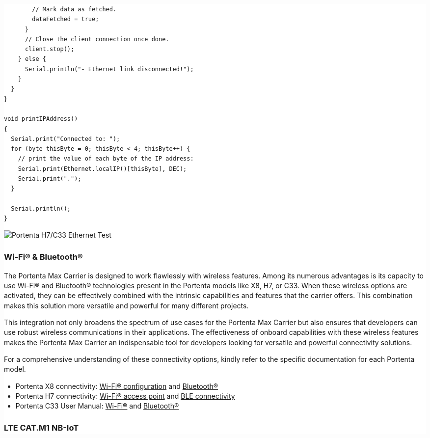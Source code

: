 ```arduino
        // Mark data as fetched.
        dataFetched = true;
      }
      // Close the client connection once done.
      client.stop();
    } else {
      Serial.println("- Ethernet link disconnected!");
    }
  }
}

void printIPAddress()
{
  Serial.print("Connected to: ");
  for (byte thisByte = 0; thisByte < 4; thisByte++) {
    // print the value of each byte of the IP address:
    Serial.print(Ethernet.localIP()[thisByte], DEC);
    Serial.print(".");
  }

  Serial.println();
}
```

![Portenta H7/C33 Ethernet Test](assets/ethernet-h7.png)

### Wi-Fi® & Bluetooth®

The Portenta Max Carrier is designed to work flawlessly with wireless features. Among its numerous advantages is its capacity to use Wi-Fi® and Bluetooth® technologies present in the Portenta models like X8, H7, or C33. When these wireless options are activated, they can be effectively combined with the intrinsic capabilities and features that the carrier offers. This combination makes this solution more versatile and powerful for many different projects.

This integration not only broadens the spectrum of use cases for the Portenta Max Carrier but also ensures that developers can use robust wireless communications in their applications. The effectiveness of onboard capabilities with these wireless features makes the Portenta Max Carrier an indispensable tool for developers looking for versatile and powerful connectivity solutions.

For a comprehensive understanding of these connectivity options, kindly refer to the specific documentation for each Portenta model.

- Portenta X8 connectivity: [Wi-Fi® configuration](https://docs.arduino.cc/tutorials/portenta-x8/user-manual#wi-fi-configuration) and [Bluetooth®](https://docs.arduino.cc/tutorials/portenta-x8/user-manual#bluetooth)
- Portenta H7 connectivity: [Wi-Fi® access point](https://docs.arduino.cc/tutorials/portenta-h7/wifi-access-point) and [BLE connectivity](https://docs.arduino.cc/tutorials/portenta-h7/ble-connectivity)
- Portenta C33 User Manual: [Wi-Fi®](https://docs.arduino.cc/tutorials/portenta-c33/user-manual#wi-fi) and [Bluetooth®](https://docs.arduino.cc/tutorials/portenta-c33/user-manual#bluetooth)

### LTE CAT.M1 NB-IoT
